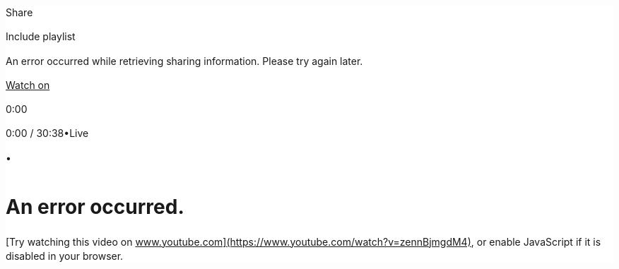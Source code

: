 Share

Include playlist

An error occurred while retrieving sharing information. Please try again
later.

[Watch
on](https://www.youtube.com/watch?v=zennBjmgdM4&embeds_referring_euri=https%3A%2F%2Fwww.metaco.com%2F&feature=emb_imp_woyt)

0:00

0:00 / 30:38•Live

•

[](https://www.youtube.com/watch?v=zennBjmgdM4 "Watch on YouTube")

# An error occurred.

[Try watching this video on
www.youtube.com](https://www.youtube.com/watch?v=zennBjmgdM4), or enable
JavaScript if it is disabled in your browser.

